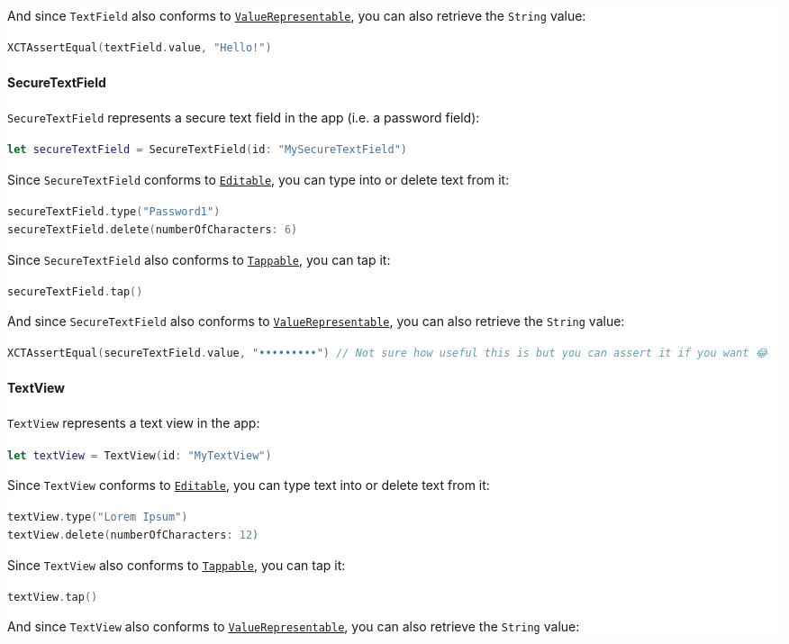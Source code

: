 And since `TextField` also conforms to [`ValueRepresentable`](#valuerepresentable),
you can also retrieve the `String` value:

```swift
XCTAssertEqual(textField.value, "Hello!")
```

#### SecureTextField

`SecureTextField` represents a secure text field in the app (i.e. a password field):

```swift
let secureTextField = SecureTextField(id: "MySecureTextField")
```

Since `SecureTextField` conforms to [`Editable`](#editable), you can type into
or delete text from it:

```swift
secureTextField.type("Password1")
secureTextField.delete(numberOfCharacters: 6)
```

Since `SecureTextField` also conforms to [`Tappable`](#tappable), you can tap it:

```swift
secureTextField.tap()
```

And since `SecureTextField` also conforms to [`ValueRepresentable`](#valuerepresentable),
you can also retrieve the `String` value:

```swift
XCTAssertEqual(secureTextField.value, "•••••••••") // Not sure how useful this is but you can assert it if you want 😂
```

#### TextView

`TextView` represents a text view in the app:

```swift
let textView = TextView(id: "MyTextView")
```

Since `TextView` conforms to [`Editable`](#editable), you can type text into or
delete text from it:

```swift
textView.type("Lorem Ipsum")
textView.delete(numberOfCharacters: 12)
```

Since `TextView` also conforms to [`Tappable`](#tappable), you can tap it:

```swift
textView.tap()
```

And since `TextView` also conforms to [`ValueRepresentable`](#valuerepresentable), you can also retrieve
the `String` value:
